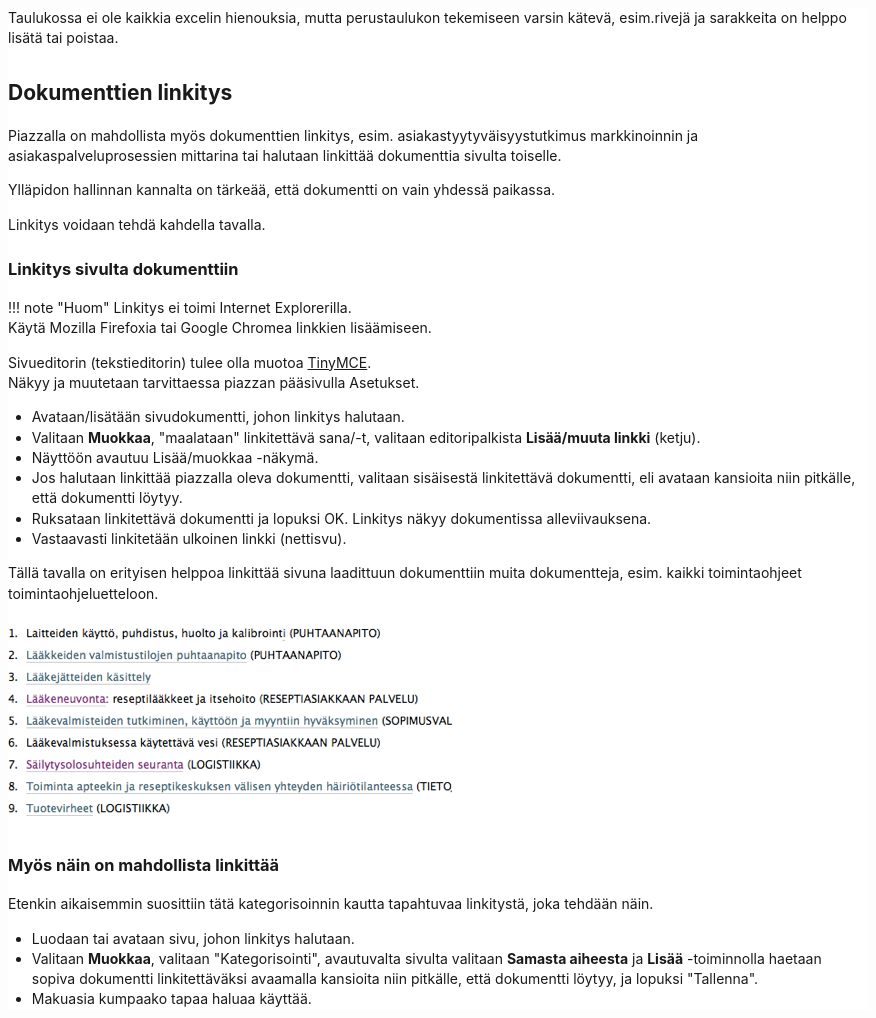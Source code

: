 Taulukossa ei ole kaikkia excelin hienouksia, mutta perustaulukon tekemiseen varsin kätevä, esim.rivejä ja sarakkeita on helppo lisätä tai poistaa.


## Dokumenttien linkitys

Piazzalla on mahdollista myös dokumenttien linkitys, esim. asiakastyytyväisyystutkimus markkinoinnin ja asiakaspalveluprosessien mittarina tai halutaan linkittää dokumenttia sivulta toiselle.

Ylläpidon hallinnan kannalta on tärkeää, että dokumentti on vain yhdessä paikassa.

Linkitys voidaan tehdä kahdella tavalla.

### Linkitys sivulta dokumenttiin

!!! note "Huom"
	Linkitys ei toimi Internet Explorerilla.<br>
	Käytä Mozilla Firefoxia tai Google Chromea linkkien lisäämiseen.

Sivueditorin (tekstieditorin) tulee olla muotoa [TinyMCE](sivueditorit/#tinymce-editori).<br>
Näkyy ja muutetaan tarvittaessa piazzan pääsivulla Asetukset.

* Avataan/lisätään sivudokumentti, johon linkitys halutaan.
* Valitaan **Muokkaa**, "maalataan" linkitettävä sana/-t, valitaan editoripalkista **Lisää/muuta linkki** (ketju).
* Näyttöön avautuu Lisää/muokkaa -näkymä.
* Jos halutaan linkittää piazzalla oleva dokumentti, valitaan sisäisestä linkitettävä dokumentti, eli avataan kansioita niin pitkälle, että dokumentti löytyy.
* Ruksataan linkitettävä dokumentti ja lopuksi OK. Linkitys näkyy dokumentissa alleviivauksena.
* Vastaavasti linkitetään ulkoinen linkki (nettisvu).

Tällä tavalla on erityisen helppoa linkittää sivuna laadittuun dokumenttiin muita dokumentteja, esim. kaikki toimintaohjeet toimintaohjeluetteloon.

![Image](kuvat/linkityssivultasivulle.png)

### Myös näin on mahdollista linkittää

Etenkin aikaisemmin suosittiin tätä kategorisoinnin kautta tapahtuvaa linkitystä, joka tehdään näin.

* Luodaan tai avataan sivu, johon linkitys halutaan.
* Valitaan **Muokkaa**, valitaan "Kategorisointi", avautuvalta sivulta valitaan **Samasta aiheesta** ja **Lisää** -toiminnolla haetaan sopiva dokumentti linkitettäväksi avaamalla kansioita niin pitkälle, että dokumentti löytyy, ja lopuksi "Tallenna".
* Makuasia kumpaako tapaa haluaa käyttää.
